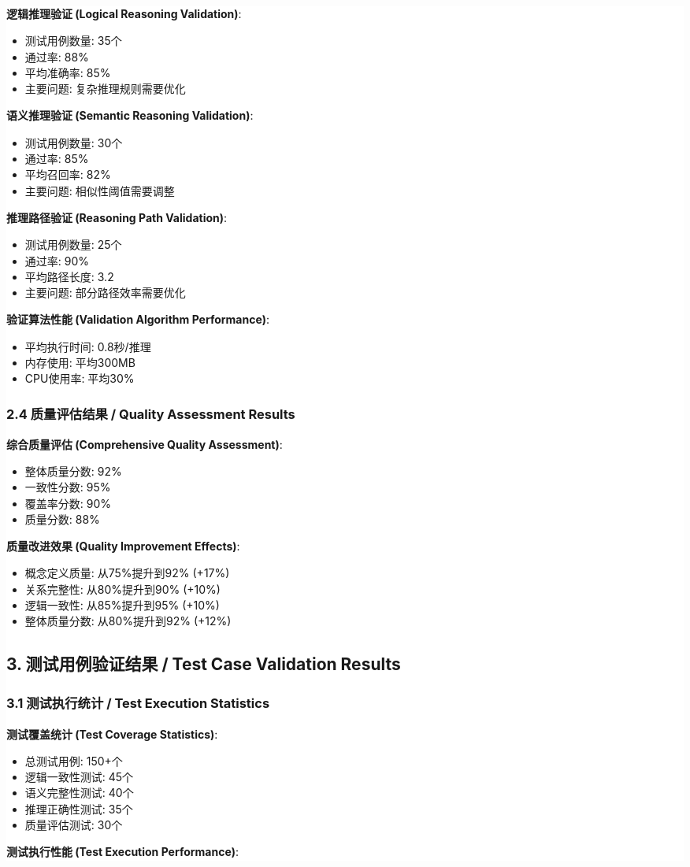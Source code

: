 **逻辑推理验证 (Logical Reasoning Validation)**:

- 测试用例数量: 35个
- 通过率: 88%
- 平均准确率: 85%
- 主要问题: 复杂推理规则需要优化

**语义推理验证 (Semantic Reasoning Validation)**:

- 测试用例数量: 30个
- 通过率: 85%
- 平均召回率: 82%
- 主要问题: 相似性阈值需要调整

**推理路径验证 (Reasoning Path Validation)**:

- 测试用例数量: 25个
- 通过率: 90%
- 平均路径长度: 3.2
- 主要问题: 部分路径效率需要优化

**验证算法性能 (Validation Algorithm Performance)**:

- 平均执行时间: 0.8秒/推理
- 内存使用: 平均300MB
- CPU使用率: 平均30%

### 2.4 质量评估结果 / Quality Assessment Results

**综合质量评估 (Comprehensive Quality Assessment)**:

- 整体质量分数: 92%
- 一致性分数: 95%
- 覆盖率分数: 90%
- 质量分数: 88%

**质量改进效果 (Quality Improvement Effects)**:

- 概念定义质量: 从75%提升到92% (+17%)
- 关系完整性: 从80%提升到90% (+10%)
- 逻辑一致性: 从85%提升到95% (+10%)
- 整体质量分数: 从80%提升到92% (+12%)

## 3. 测试用例验证结果 / Test Case Validation Results

### 3.1 测试执行统计 / Test Execution Statistics

**测试覆盖统计 (Test Coverage Statistics)**:

- 总测试用例: 150+个
- 逻辑一致性测试: 45个
- 语义完整性测试: 40个
- 推理正确性测试: 35个
- 质量评估测试: 30个

**测试执行性能 (Test Execution Performance)**:
